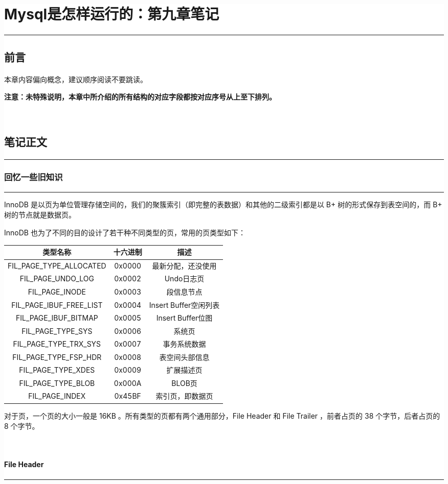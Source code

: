 # Mysql是怎样运行的：第九章笔记

---

## 前言

本章内容偏向概念，建议顺序阅读不要跳读。

**注意：未特殊说明，本章中所介绍的所有结构的对应字段都按对应序号从上至下排列。**

<br />

## 笔记正文

---

### 回忆一些旧知识

---

InnoDB 是以页为单位管理存储空间的，我们的聚簇索引（即完整的表数据）和其他的二级索引都是以 B+ 树的形式保存到表空间的，而 B+ 树的节点就是数据页。

InnoDB 也为了不同的目的设计了若干种不同类型的页，常用的页类型如下：

|        类型名称         | 十六进制 |         描述          |
| :---------------------: | :------: | :-------------------: |
| FIL_PAGE_TYPE_ALLOCATED |  0x0000  |  最新分配，还没使用   |
|    FIL_PAGE_UNDO_LOG    |  0x0002  |      Undo日志页       |
|     FIL_PAGE_INODE      |  0x0003  |      段信息节点       |
| FIL_PAGE_IBUF_FREE_LIST |  0x0004  | Insert Buffer空闲列表 |
|  FIL_PAGE_IBUF_BITMAP   |  0x0005  |   Insert Buffer位图   |
|    FIL_PAGE_TYPE_SYS    |  0x0006  |        系统页         |
|  FIL_PAGE_TYPE_TRX_SYS  |  0x0007  |     事务系统数据      |
|  FIL_PAGE_TYPE_FSP_HDR  |  0x0008  |    表空间头部信息     |
|   FIL_PAGE_TYPE_XDES    |  0x0009  |      扩展描述页       |
|   FIL_PAGE_TYPE_BLOB    |  0x000A  |        BLOB页         |
|     FIL_PAGE_INDEX      |  0x45BF  |   索引页，即数据页    |

对于页，一个页的大小一般是 16KB 。所有类型的页都有两个通用部分，File Header 和 File Trailer ，前者占页的 38 个字节，后者占页的 8 个字节。

<br />

#### File Header

----
